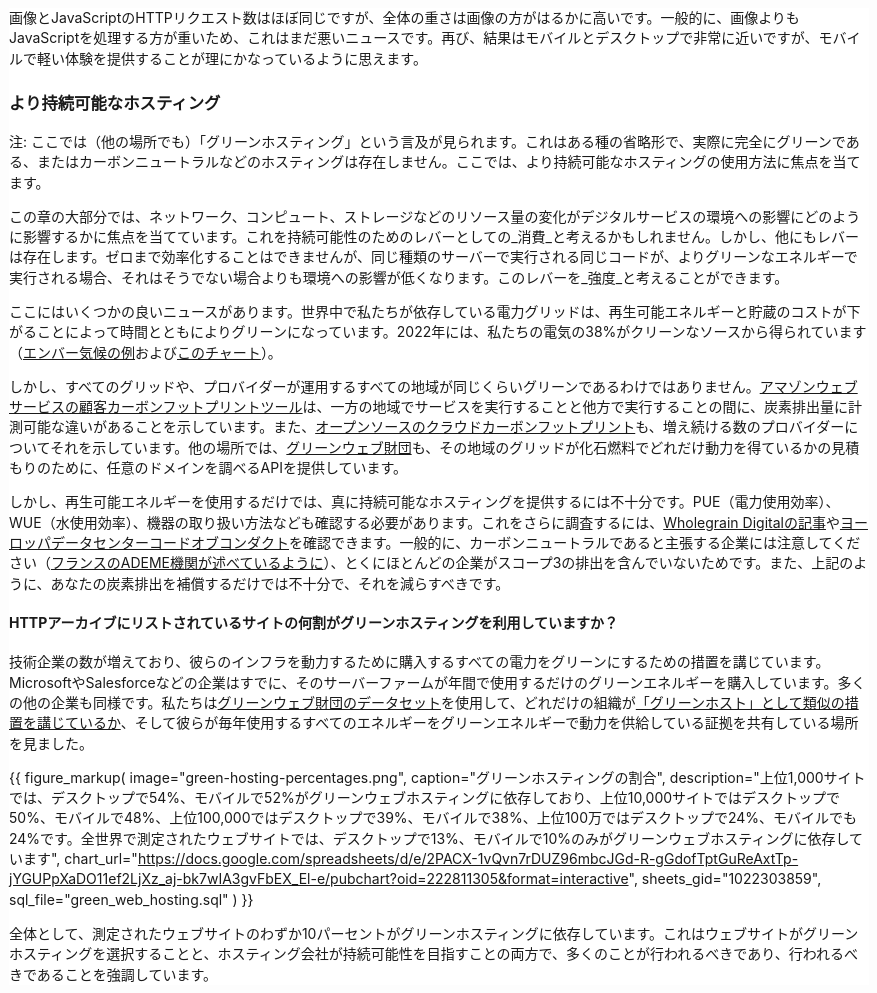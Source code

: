 画像とJavaScriptのHTTPリクエスト数はほぼ同じですが、全体の重さは画像の方がはるかに高いです。一般的に、画像よりもJavaScriptを処理する方が重いため、これはまだ悪いニュースです。再び、結果はモバイルとデスクトップで非常に近いですが、モバイルで軽い体験を提供することが理にかなっているように思えます。

### より持続可能なホスティング

<p class="note">注: ここでは（他の場所でも）「グリーンホスティング」という言及が見られます。これはある種の省略形で、実際に完全にグリーンである、またはカーボンニュートラルなどのホスティングは存在しません。ここでは、より持続可能なホスティングの使用方法に焦点を当てます。</p>

この章の大部分では、ネットワーク、コンピュート、ストレージなどのリソース量の変化がデジタルサービスの環境への影響にどのように影響するかに焦点を当てています。これを持続可能性のためのレバーとしての_消費_と考えるかもしれません。しかし、他にもレバーは存在します。ゼロまで効率化することはできませんが、同じ種類のサーバーで実行される同じコードが、よりグリーンなエネルギーで実行される場合、それはそうでない場合よりも環境への影響が低くなります。このレバーを_強度_と考えることができます。

ここにはいくつかの良いニュースがあります。世界中で私たちが依存している電力グリッドは、再生可能エネルギーと貯蔵のコストが下がることによって時間とともによりグリーンになっています。2022年には、私たちの電気の38%がクリーンなソースから得られています（<a hreflang="en" href="https://ember-climate.org/insights/research/global-electricity-review-2022/">エンバー気候の例</a>および<a hreflang="en" href="https://public.flourish.studio/story/1176231/?utm_source=showcase&utm_campaign=story/1176231">このチャート</a>）。

しかし、すべてのグリッドや、プロバイダーが運用するすべての地域が同じくらいグリーンであるわけではありません。<a hreflang="en" href="https://aws.amazon.com/aws-cost-management/aws-customer-carbon-footprint-tool/">アマゾンウェブサービスの顧客カーボンフットプリントツール</a>は、一方の地域でサービスを実行することと他方で実行することの間に、炭素排出量に計測可能な違いがあることを示しています。また、<a hreflang="en" href="https://www.cloudcarbonfootprint.org/">オープンソースのクラウドカーボンフットプリント</a>も、増え続ける数のプロバイダーについてそれを示しています。他の場所では、<a hreflang="en" href="https://www.thegreenwebfoundation.org/">グリーンウェブ財団</a>も、その地域のグリッドが化石燃料でどれだけ動力を得ているかの見積もりのために、任意のドメインを調べるAPIを提供しています。

しかし、再生可能エネルギーを使用するだけでは、真に持続可能なホスティングを提供するには不十分です。PUE（電力使用効率）、WUE（水使用効率）、機器の取り扱い方法なども確認する必要があります。これをさらに調査するには、<a hreflang="en" href="https://www.wholegraindigital.com/blog/choose-a-green-web-host/">Wholegrain Digitalの記事</a>や<a hreflang="en" href="https://e3p.jrc.ec.europa.eu/communities/data-centres-code-conduct">ヨーロッパデータセンターコードオブコンダクト</a>を確認できます。一般的に、カーボンニュートラルであると主張する企業には注意してください（<a hreflang="fr" href="https://presse.ademe.fr/2022/02/lademe-publie-un-avis-dexperts-sur-lutilisation-de-largument-de-neutralite-carbone-dans-les-communications.html">フランスのADEME機関が述べているように</a>）、とくにほとんどの企業がスコープ3の排出を含んでいないためです。また、上記のように、あなたの炭素排出を補償するだけでは不十分で、それを減らすべきです。

#### HTTPアーカイブにリストされているサイトの何割がグリーンホスティングを利用していますか？

技術企業の数が増えており、彼らのインフラを動力するために購入するすべての電力をグリーンにするための措置を講じています。MicrosoftやSalesforceなどの企業はすでに、そのサーバーファームが年間で使用するだけのグリーンエネルギーを購入しています。多くの他の企業も同様です。私たちは<a hreflang="en" href="https://www.thegreenwebfoundation.org/green-web-datasets/">グリーンウェブ財団のデータセット</a>を使用して、どれだけの組織が<a hreflang="en" href="https://www.thegreenwebfoundation.org/what-we-accept-as-evidence-of-green-power/">「グリーンホスト」として類似の措置を講じているか</a>、そして彼らが毎年使用するすべてのエネルギーをグリーンエネルギーで動力を供給している証拠を共有している場所を見ました。

{{ figure_markup(
  image="green-hosting-percentages.png",
  caption="グリーンホスティングの割合",
  description="上位1,000サイトでは、デスクトップで54%、モバイルで52%がグリーンウェブホスティングに依存しており、上位10,000サイトではデスクトップで50%、モバイルで48%、上位100,000ではデスクトップで39%、モバイルで38%、上位100万ではデスクトップで24%、モバイルでも24%です。全世界で測定されたウェブサイトでは、デスクトップで13%、モバイルで10%のみがグリーンウェブホスティングに依存しています",
  chart_url="https://docs.google.com/spreadsheets/d/e/2PACX-1vQvn7rDUZ96mbcJGd-R-gGdofTptGuReAxtTp-jYGUPpXaDO11ef2LjXz_aj-bk7wIA3gvFbEX_El-e/pubchart?oid=222811305&format=interactive",
  sheets_gid="1022303859",
  sql_file="green_web_hosting.sql"
) }}

全体として、測定されたウェブサイトのわずか10パーセントがグリーンホスティングに依存しています。これはウェブサイトがグリーンホスティングを選択することと、ホスティング会社が持続可能性を目指すことの両方で、多くのことが行われるべきであり、行われるべきであることを強調しています。
